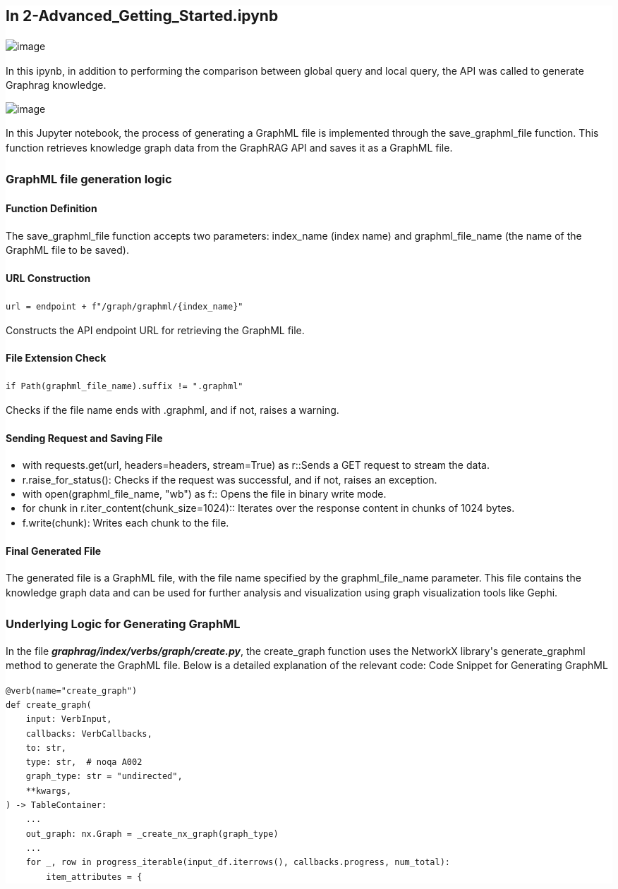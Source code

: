 

## In 2-Advanced_Getting_Started.ipynb
![image](https://github.com/davidsajare/david-share/blob/master/LLMs/graphrag/images/7.png)

In this ipynb, in addition to performing the comparison between global query and local query, the API was called to generate Graphrag knowledge.

![image](https://github.com/davidsajare/david-share/blob/master/LLMs/graphrag/images/8.png)

In this Jupyter notebook, the process of generating a GraphML file is implemented through the save_graphml_file function. This function retrieves knowledge graph data from the GraphRAG API and saves it as a GraphML file.
###  GraphML file generation logic
#### Function Definition
The save_graphml_file function accepts two parameters: index_name (index name) and graphml_file_name (the name of the GraphML file to be saved).
#### URL Construction
```
url = endpoint + f"/graph/graphml/{index_name}"
```
Constructs the API endpoint URL for retrieving the GraphML file.

#### File Extension Check
```
if Path(graphml_file_name).suffix != ".graphml"
```
Checks if the file name ends with .graphml, and if not, raises a warning.

#### Sending Request and Saving File
- with requests.get(url, headers=headers, stream=True) as r::Sends a GET request to stream the data.
- r.raise_for_status(): Checks if the request was successful, and if not, raises an exception.
- with open(graphml_file_name, "wb") as f:: Opens the file in binary write mode.
- for chunk in r.iter_content(chunk_size=1024):: Iterates over the response content in chunks of 1024 bytes.
- f.write(chunk): Writes each chunk to the file.

#### Final Generated File
The generated file is a GraphML file, with the file name specified by the graphml_file_name parameter. This file contains the knowledge graph data and can be used for further analysis and visualization using graph visualization tools like Gephi.

### Underlying Logic for Generating GraphML
In the file ***graphrag/index/verbs/graph/create.py***, the create_graph function uses the NetworkX library's generate_graphml method to generate the GraphML file. Below is a detailed explanation of the relevant code:
Code Snippet for Generating GraphML
```
@verb(name="create_graph")  
def create_graph(  
    input: VerbInput,  
    callbacks: VerbCallbacks,  
    to: str,  
    type: str,  # noqa A002  
    graph_type: str = "undirected",  
    **kwargs,  
) -> TableContainer:  
    ...  
    out_graph: nx.Graph = _create_nx_graph(graph_type)  
    ...  
    for _, row in progress_iterable(input_df.iterrows(), callbacks.progress, num_total):  
        item_attributes = {  
```